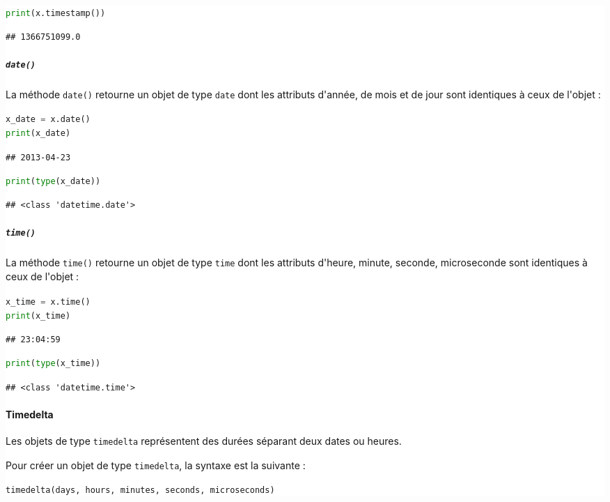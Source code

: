 ```python
print(x.timestamp())
```

```
## 1366751099.0
```


##### `date()`

La méthode `date()` retourne un objet de type `date` dont les attributs d'année, de mois et de jour sont identiques à ceux de l'objet :

```python
x_date = x.date()
print(x_date)
```

```
## 2013-04-23
```

```python
print(type(x_date))
```

```
## <class 'datetime.date'>
```


##### `time()`

La méthode `time()` retourne un objet de type `time` dont les attributs d'heure, minute, seconde, microseconde sont identiques à ceux de l'objet :

```python
x_time = x.time()
print(x_time)
```

```
## 23:04:59
```

```python
print(type(x_time))
```

```
## <class 'datetime.time'>
```




#### Timedelta

Les objets de type `timedelta` représentent des durées séparant deux dates ou heures.

Pour créer un objet de type `timedelta`, la syntaxe est la suivante :

```python
timedelta(days, hours, minutes, seconds, microseconds)
```

